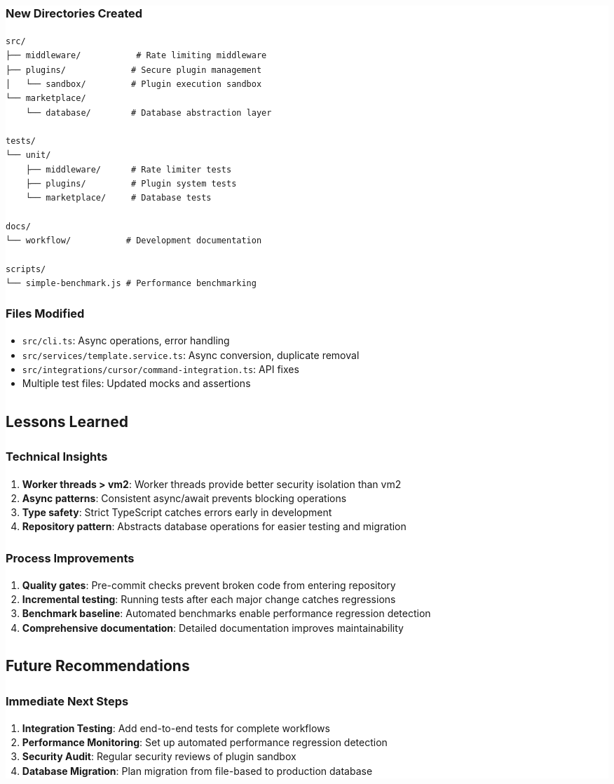 ### New Directories Created
```
src/
├── middleware/           # Rate limiting middleware
├── plugins/             # Secure plugin management
│   └── sandbox/         # Plugin execution sandbox
└── marketplace/
    └── database/        # Database abstraction layer

tests/
└── unit/
    ├── middleware/      # Rate limiter tests
    ├── plugins/         # Plugin system tests
    └── marketplace/     # Database tests

docs/
└── workflow/           # Development documentation

scripts/
└── simple-benchmark.js # Performance benchmarking
```

### Files Modified
- `src/cli.ts`: Async operations, error handling
- `src/services/template.service.ts`: Async conversion, duplicate removal
- `src/integrations/cursor/command-integration.ts`: API fixes
- Multiple test files: Updated mocks and assertions

## Lessons Learned

### Technical Insights
1. **Worker threads > vm2**: Worker threads provide better security isolation than vm2
2. **Async patterns**: Consistent async/await prevents blocking operations
3. **Type safety**: Strict TypeScript catches errors early in development
4. **Repository pattern**: Abstracts database operations for easier testing and migration

### Process Improvements
1. **Quality gates**: Pre-commit checks prevent broken code from entering repository
2. **Incremental testing**: Running tests after each major change catches regressions
3. **Benchmark baseline**: Automated benchmarks enable performance regression detection
4. **Comprehensive documentation**: Detailed documentation improves maintainability

## Future Recommendations

### Immediate Next Steps
1. **Integration Testing**: Add end-to-end tests for complete workflows
2. **Performance Monitoring**: Set up automated performance regression detection
3. **Security Audit**: Regular security reviews of plugin sandbox
4. **Database Migration**: Plan migration from file-based to production database
